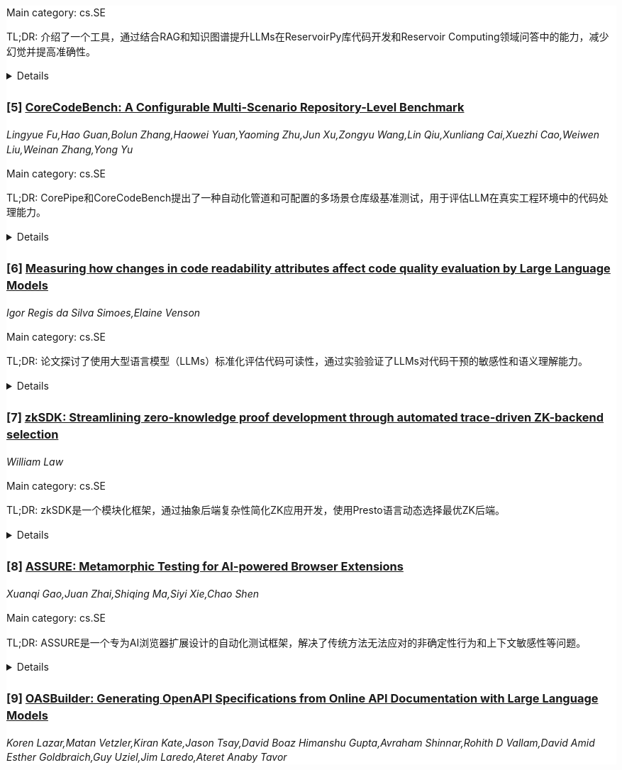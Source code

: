 Main category: cs.SE

TL;DR: 介绍了一个工具，通过结合RAG和知识图谱提升LLMs在ReservoirPy库代码开发和Reservoir Computing领域问答中的能力，减少幻觉并提高准确性。


<details><summary>Details</summary></details>


### [5] [CoreCodeBench: A Configurable Multi-Scenario Repository-Level Benchmark](https://arxiv.org/abs/2507.05281)
*Lingyue Fu,Hao Guan,Bolun Zhang,Haowei Yuan,Yaoming Zhu,Jun Xu,Zongyu Wang,Lin Qiu,Xunliang Cai,Xuezhi Cao,Weiwen Liu,Weinan Zhang,Yong Yu*

Main category: cs.SE

TL;DR: CorePipe和CoreCodeBench提出了一种自动化管道和可配置的多场景仓库级基准测试，用于评估LLM在真实工程环境中的代码处理能力。


<details><summary>Details</summary></details>


### [6] [Measuring how changes in code readability attributes affect code quality evaluation by Large Language Models](https://arxiv.org/abs/2507.05289)
*Igor Regis da Silva Simoes,Elaine Venson*

Main category: cs.SE

TL;DR: 论文探讨了使用大型语言模型（LLMs）标准化评估代码可读性，通过实验验证了LLMs对代码干预的敏感性和语义理解能力。


<details><summary>Details</summary></details>


### [7] [zkSDK: Streamlining zero-knowledge proof development through automated trace-driven ZK-backend selection](https://arxiv.org/abs/2507.05294)
*William Law*

Main category: cs.SE

TL;DR: zkSDK是一个模块化框架，通过抽象后端复杂性简化ZK应用开发，使用Presto语言动态选择最优ZK后端。


<details><summary>Details</summary></details>


### [8] [ASSURE: Metamorphic Testing for AI-powered Browser Extensions](https://arxiv.org/abs/2507.05307)
*Xuanqi Gao,Juan Zhai,Shiqing Ma,Siyi Xie,Chao Shen*

Main category: cs.SE

TL;DR: ASSURE是一个专为AI浏览器扩展设计的自动化测试框架，解决了传统方法无法应对的非确定性行为和上下文敏感性等问题。


<details><summary>Details</summary></details>


### [9] [OASBuilder: Generating OpenAPI Specifications from Online API Documentation with Large Language Models](https://arxiv.org/abs/2507.05316)
*Koren Lazar,Matan Vetzler,Kiran Kate,Jason Tsay,David Boaz Himanshu Gupta,Avraham Shinnar,Rohith D Vallam,David Amid Esther Goldbraich,Guy Uziel,Jim Laredo,Ateret Anaby Tavor*
